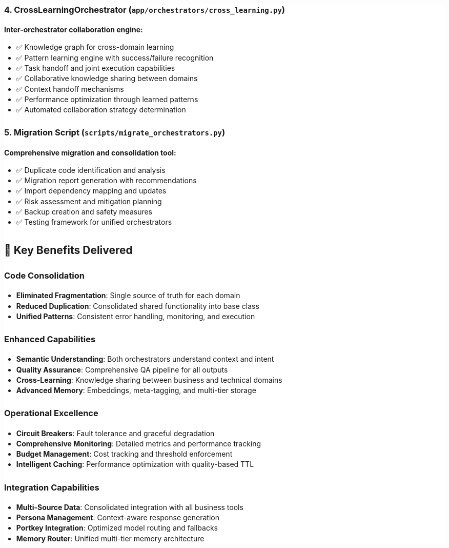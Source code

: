 ### 4. CrossLearningOrchestrator (`app/orchestrators/cross_learning.py`)

**Inter-orchestrator collaboration engine:**

- ✅ Knowledge graph for cross-domain learning
- ✅ Pattern learning engine with success/failure recognition
- ✅ Task handoff and joint execution capabilities
- ✅ Collaborative knowledge sharing between domains
- ✅ Context handoff mechanisms
- ✅ Performance optimization through learned patterns
- ✅ Automated collaboration strategy determination

### 5. Migration Script (`scripts/migrate_orchestrators.py`)

**Comprehensive migration and consolidation tool:**

- ✅ Duplicate code identification and analysis
- ✅ Migration report generation with recommendations
- ✅ Import dependency mapping and updates
- ✅ Risk assessment and mitigation planning
- ✅ Backup creation and safety measures
- ✅ Testing framework for unified orchestrators

## 🚀 Key Benefits Delivered

### Code Consolidation

- **Eliminated Fragmentation**: Single source of truth for each domain
- **Reduced Duplication**: Consolidated shared functionality into base class
- **Unified Patterns**: Consistent error handling, monitoring, and execution

### Enhanced Capabilities

- **Semantic Understanding**: Both orchestrators understand context and intent
- **Quality Assurance**: Comprehensive QA pipeline for all outputs
- **Cross-Learning**: Knowledge sharing between business and technical domains
- **Advanced Memory**: Embeddings, meta-tagging, and multi-tier storage

### Operational Excellence

- **Circuit Breakers**: Fault tolerance and graceful degradation
- **Comprehensive Monitoring**: Detailed metrics and performance tracking
- **Budget Management**: Cost tracking and threshold enforcement
- **Intelligent Caching**: Performance optimization with quality-based TTL

### Integration Capabilities

- **Multi-Source Data**: Consolidated integration with all business tools
- **Persona Management**: Context-aware response generation
- **Portkey Integration**: Optimized model routing and fallbacks
- **Memory Router**: Unified multi-tier memory architecture
